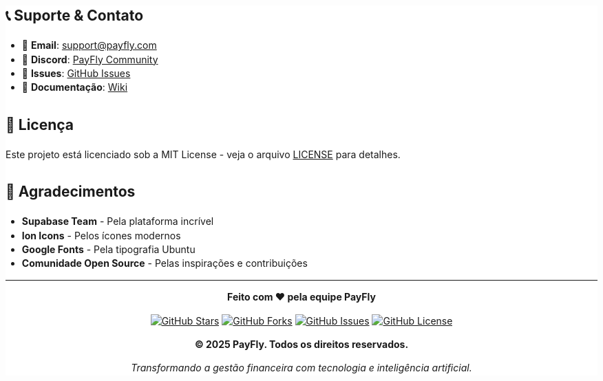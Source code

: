 ## 📞 Suporte & Contato

- 📧 **Email**: support@payfly.com
- 💬 **Discord**: [PayFly Community](https://discord.gg/payfly)
- 🐛 **Issues**: [GitHub Issues](https://github.com/guilhermelvc/payfly/issues)
- 📖 **Documentação**: [Wiki](https://github.com/guilhermelvc/payfly/wiki)

## 📄 Licença

Este projeto está licenciado sob a MIT License - veja o arquivo [LICENSE](LICENSE) para detalhes.

## 🙏 Agradecimentos

- **Supabase Team** - Pela plataforma incrível
- **Ion Icons** - Pelos ícones modernos
- **Google Fonts** - Pela tipografia Ubuntu
- **Comunidade Open Source** - Pelas inspirações e contribuições

---

<div align="center">

**Feito com ❤️ pela equipe PayFly**

[![GitHub Stars](https://img.shields.io/github/stars/guilhermelvc/payfly?style=social)](https://github.com/guilhermelvc/payfly)
[![GitHub Forks](https://img.shields.io/github/forks/guilhermelvc/payfly?style=social)](https://github.com/guilhermelvc/payfly)
[![GitHub Issues](https://img.shields.io/github/issues/guilhermelvc/payfly)](https://github.com/guilhermelvc/payfly/issues)
[![GitHub License](https://img.shields.io/github/license/guilhermelvc/payfly)](https://github.com/guilhermelvc/payfly/blob/main/LICENSE)

**© 2025 PayFly. Todos os direitos reservados.**

_Transformando a gestão financeira com tecnologia e inteligência artificial._

</div>
